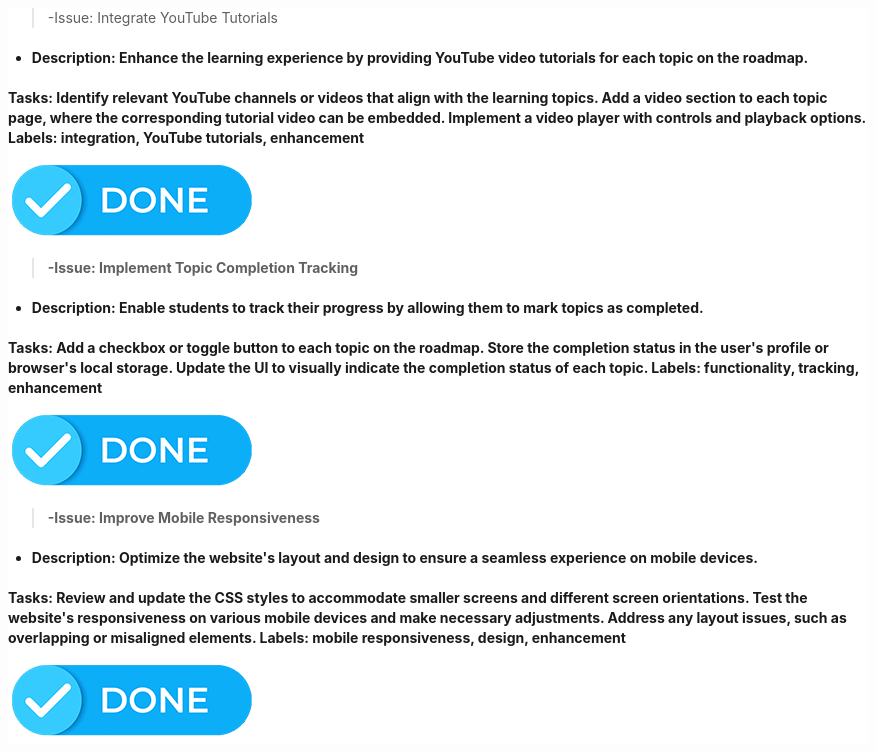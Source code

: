 >-Issue: Integrate YouTube Tutorials
<h4><ul><li>
        Description: Enhance the learning experience by providing YouTube video tutorials for each topic on the roadmap.</ul></li>
    <h4>Tasks:
            Identify relevant YouTube channels or videos that align with the learning topics.
            Add a video section to each topic page, where the corresponding tutorial video can be embedded.
            Implement a video player with controls and playback options.
        Labels: integration, YouTube tutorials, enhancement<br>

![ ](/static/img/button_done1.png)<br>

>-Issue: Implement Topic Completion Tracking
<h4><ul><li>
        Description: Enable students to track their progress by allowing them to mark topics as completed.</ul></li>
    <h4>Tasks:
            Add a checkbox or toggle button to each topic on the roadmap.
            Store the completion status in the user's profile or browser's local storage.
            Update the UI to visually indicate the completion status of each topic.
        Labels: functionality, tracking, enhancement<br>

![ ](/static/img/button_done1.png)<br>

>-Issue: Improve Mobile Responsiveness
<h4><ul><li>
        Description: Optimize the website's layout and design to ensure a seamless experience on mobile devices.</ul></li>
    <h4>Tasks:
            Review and update the CSS styles to accommodate smaller screens and different screen orientations.
            Test the website's responsiveness on various mobile devices and make necessary adjustments.
            Address any layout issues, such as overlapping or misaligned elements.
        Labels: mobile responsiveness, design, enhancement<br>

![ ](/static/img/button_done1.png)<br>
